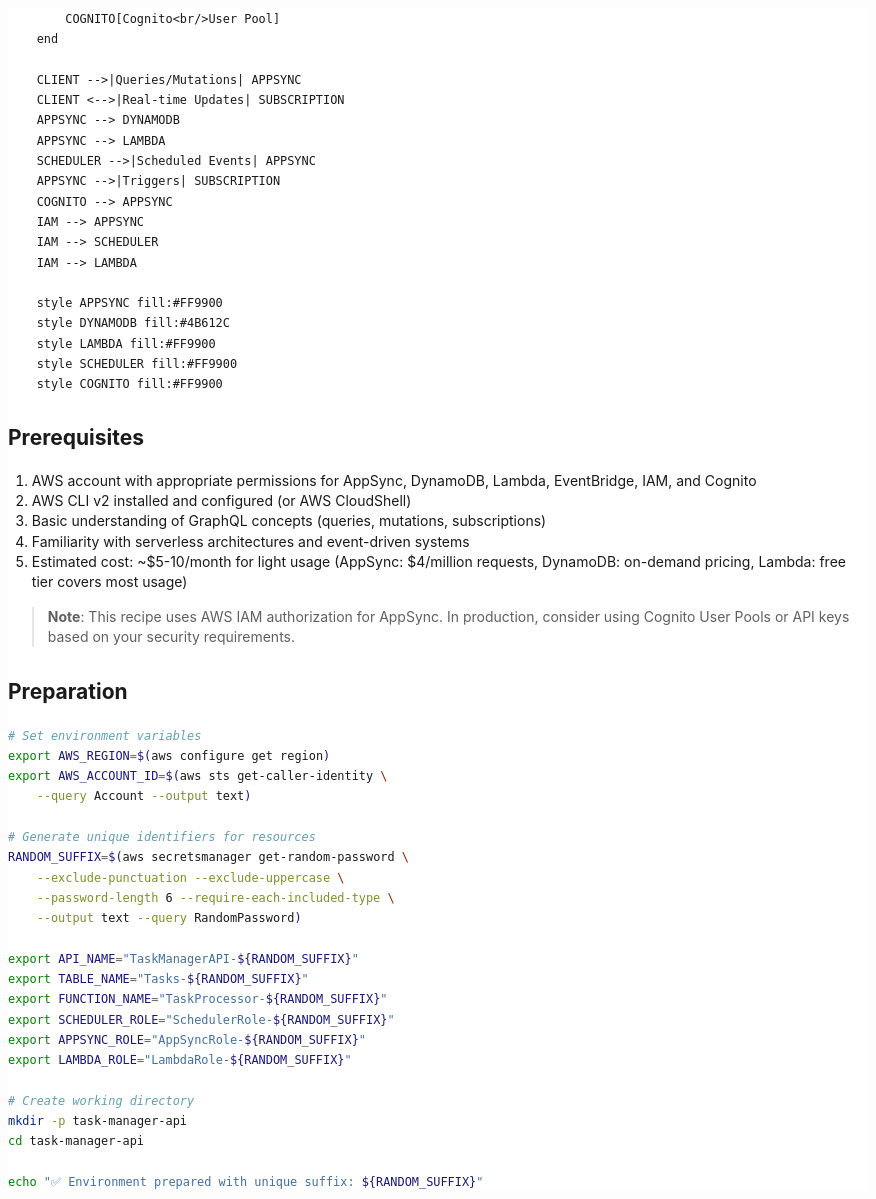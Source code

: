 ```mermaid
        COGNITO[Cognito<br/>User Pool]
    end
    
    CLIENT -->|Queries/Mutations| APPSYNC
    CLIENT <-->|Real-time Updates| SUBSCRIPTION
    APPSYNC --> DYNAMODB
    APPSYNC --> LAMBDA
    SCHEDULER -->|Scheduled Events| APPSYNC
    APPSYNC -->|Triggers| SUBSCRIPTION
    COGNITO --> APPSYNC
    IAM --> APPSYNC
    IAM --> SCHEDULER
    IAM --> LAMBDA
    
    style APPSYNC fill:#FF9900
    style DYNAMODB fill:#4B612C
    style LAMBDA fill:#FF9900
    style SCHEDULER fill:#FF9900
    style COGNITO fill:#FF9900
```

## Prerequisites

1. AWS account with appropriate permissions for AppSync, DynamoDB, Lambda, EventBridge, IAM, and Cognito
2. AWS CLI v2 installed and configured (or AWS CloudShell)
3. Basic understanding of GraphQL concepts (queries, mutations, subscriptions)
4. Familiarity with serverless architectures and event-driven systems
5. Estimated cost: ~$5-10/month for light usage (AppSync: $4/million requests, DynamoDB: on-demand pricing, Lambda: free tier covers most usage)

> **Note**: This recipe uses AWS IAM authorization for AppSync. In production, consider using Cognito User Pools or API keys based on your security requirements.

## Preparation

```bash
# Set environment variables
export AWS_REGION=$(aws configure get region)
export AWS_ACCOUNT_ID=$(aws sts get-caller-identity \
    --query Account --output text)

# Generate unique identifiers for resources
RANDOM_SUFFIX=$(aws secretsmanager get-random-password \
    --exclude-punctuation --exclude-uppercase \
    --password-length 6 --require-each-included-type \
    --output text --query RandomPassword)

export API_NAME="TaskManagerAPI-${RANDOM_SUFFIX}"
export TABLE_NAME="Tasks-${RANDOM_SUFFIX}"
export FUNCTION_NAME="TaskProcessor-${RANDOM_SUFFIX}"
export SCHEDULER_ROLE="SchedulerRole-${RANDOM_SUFFIX}"
export APPSYNC_ROLE="AppSyncRole-${RANDOM_SUFFIX}"
export LAMBDA_ROLE="LambdaRole-${RANDOM_SUFFIX}"

# Create working directory
mkdir -p task-manager-api
cd task-manager-api

echo "✅ Environment prepared with unique suffix: ${RANDOM_SUFFIX}"
```
